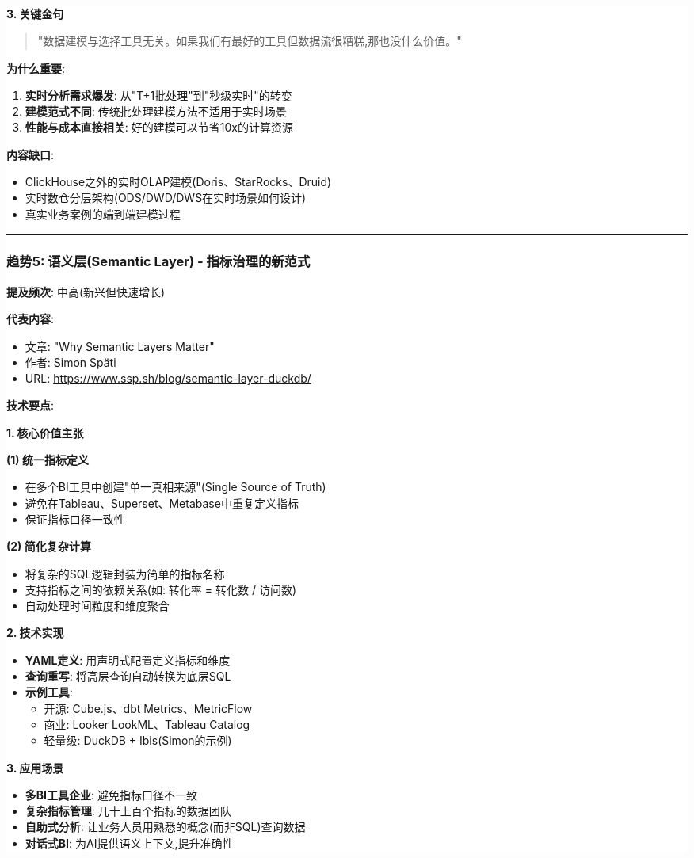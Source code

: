 **3. 关键金句**
> "数据建模与选择工具无关。如果我们有最好的工具但数据流很糟糕,那也没什么价值。"

**为什么重要**:

1. **实时分析需求爆发**: 从"T+1批处理"到"秒级实时"的转变
2. **建模范式不同**: 传统批处理建模方法不适用于实时场景
3. **性能与成本直接相关**: 好的建模可以节省10x的计算资源

**内容缺口**:

- ClickHouse之外的实时OLAP建模(Doris、StarRocks、Druid)
- 实时数仓分层架构(ODS/DWD/DWS在实时场景如何设计)
- 真实业务案例的端到端建模过程

---

### 趋势5: 语义层(Semantic Layer) - 指标治理的新范式

**提及频次**: 中高(新兴但快速增长)

**代表内容**:

- 文章: "Why Semantic Layers Matter"
- 作者: Simon Späti
- URL: https://www.ssp.sh/blog/semantic-layer-duckdb/

**技术要点**:

**1. 核心价值主张**

**(1) 统一指标定义**

- 在多个BI工具中创建"单一真相来源"(Single Source of Truth)
- 避免在Tableau、Superset、Metabase中重复定义指标
- 保证指标口径一致性

**(2) 简化复杂计算**

- 将复杂的SQL逻辑封装为简单的指标名称
- 支持指标之间的依赖关系(如: 转化率 = 转化数 / 访问数)
- 自动处理时间粒度和维度聚合

**2. 技术实现**

- **YAML定义**: 用声明式配置定义指标和维度
- **查询重写**: 将高层查询自动转换为底层SQL
- **示例工具**:
    - 开源: Cube.js、dbt Metrics、MetricFlow
    - 商业: Looker LookML、Tableau Catalog
    - 轻量级: DuckDB + Ibis(Simon的示例)

**3. 应用场景**

- **多BI工具企业**: 避免指标口径不一致
- **复杂指标管理**: 几十上百个指标的数据团队
- **自助式分析**: 让业务人员用熟悉的概念(而非SQL)查询数据
- **对话式BI**: 为AI提供语义上下文,提升准确性
